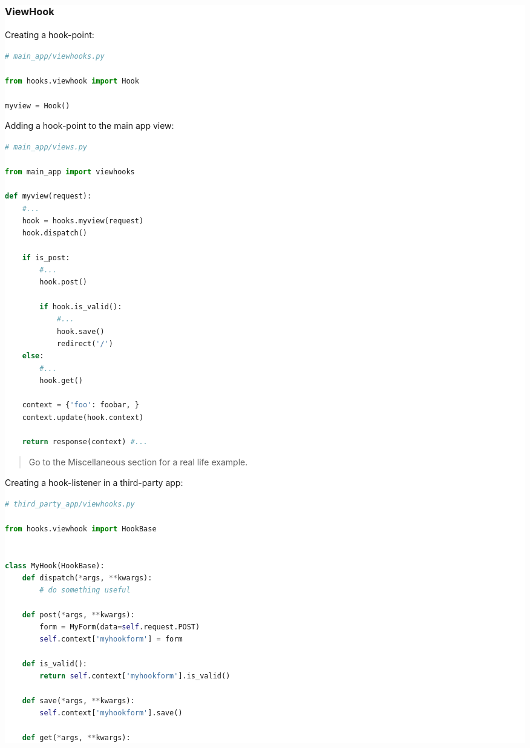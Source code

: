 ### ViewHook

Creating a hook-point:

```python
# main_app/viewhooks.py

from hooks.viewhook import Hook

myview = Hook()
```

Adding a hook-point to the main app view:

```python
# main_app/views.py

from main_app import viewhooks

def myview(request):
    #...
    hook = hooks.myview(request)
    hook.dispatch()

    if is_post:
        #...
        hook.post()

        if hook.is_valid():
            #...
            hook.save()
            redirect('/')
    else:
        #...
        hook.get()

    context = {'foo': foobar, }
    context.update(hook.context)

    return response(context) #...
```

> Go to the Miscellaneous section for a real life example.

Creating a hook-listener in a third-party app:

```python
# third_party_app/viewhooks.py

from hooks.viewhook import HookBase


class MyHook(HookBase):
    def dispatch(*args, **kwargs):
        # do something useful
    
    def post(*args, **kwargs):
        form = MyForm(data=self.request.POST)
        self.context['myhookform'] = form
    
    def is_valid():
        return self.context['myhookform'].is_valid()
    
    def save(*args, **kwargs):
        self.context['myhookform'].save()
    
    def get(*args, **kwargs):
```